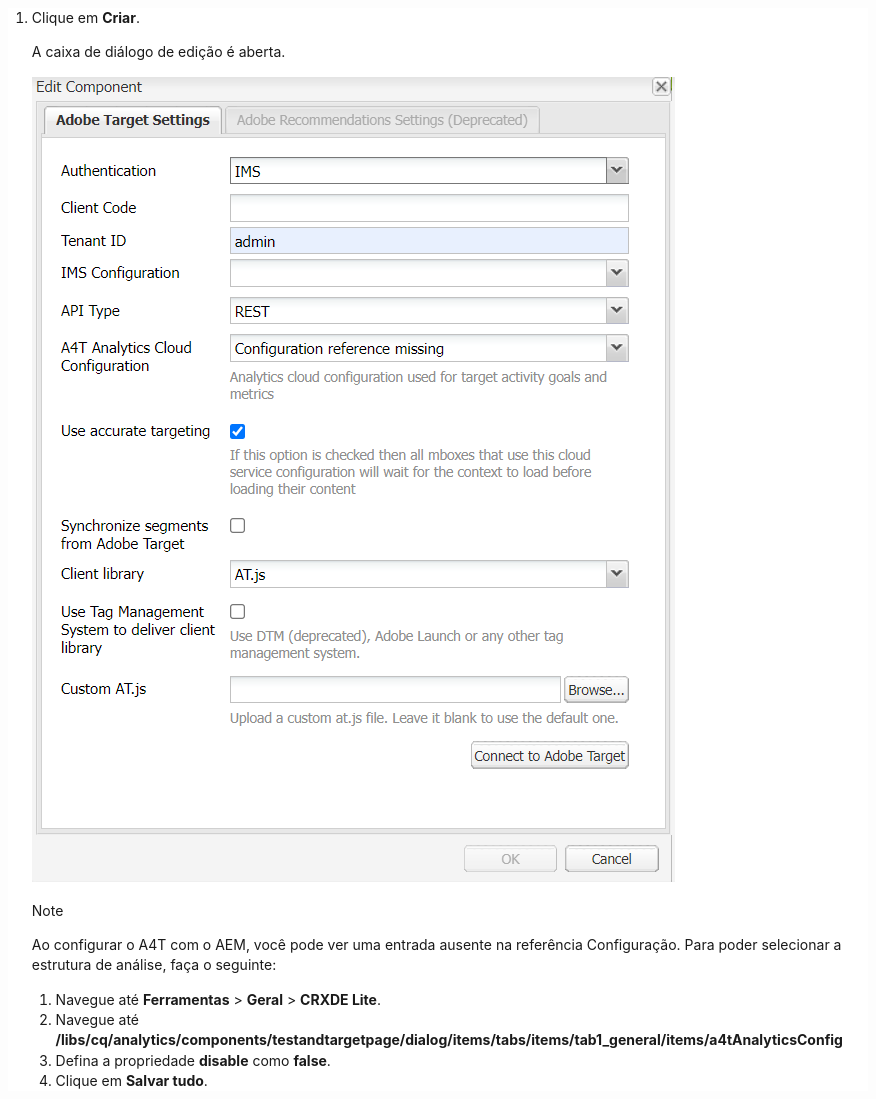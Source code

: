 1. Clique em **Criar**.

   A caixa de diálogo de edição é aberta.

   ![ConfiguraçõesDoAdobeTarget](assets/adobe-target-settings.jpg)

   >[!NOTE]
   >
   Ao configurar o A4T com o AEM, você pode ver uma entrada ausente na referência Configuração. Para poder selecionar a estrutura de análise, faça o seguinte:
   >
   1. Navegue até **Ferramentas** > **Geral** > **CRXDE Lite**.
   1. Navegue até **/libs/cq/analytics/components/testandtargetpage/dialog/items/tabs/items/tab1_general/items/a4tAnalyticsConfig**
   1. Defina a propriedade **disable** como **false**.
   1. Clique em **Salvar tudo**.
